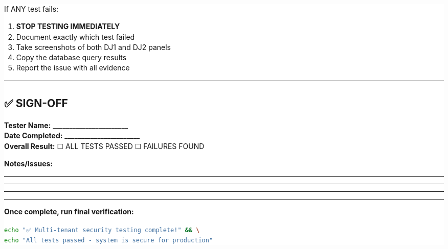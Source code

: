 If ANY test fails:

1. **STOP TESTING IMMEDIATELY**
2. Document exactly which test failed
3. Take screenshots of both DJ1 and DJ2 panels
4. Copy the database query results
5. Report the issue with all evidence

---

## ✅ **SIGN-OFF**

**Tester Name:** _______________________  
**Date Completed:** _______________________  
**Overall Result:** ☐ ALL TESTS PASSED ☐ FAILURES FOUND  

**Notes/Issues:**
_____________________________________________________________
_____________________________________________________________
_____________________________________________________________

---

**Once complete, run final verification:**
```bash
echo "✅ Multi-tenant security testing complete!" && \
echo "All tests passed - system is secure for production"
```

